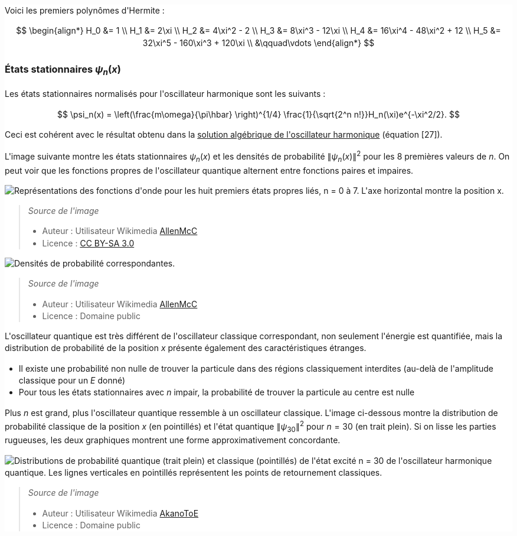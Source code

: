 Voici les premiers polynômes d'Hermite :

$$ \begin{align*}
H_0 &= 1 \\
H_1 &= 2\xi \\
H_2 &= 4\xi^2 - 2 \\
H_3 &= 8\xi^3 - 12\xi \\
H_4 &= 16\xi^4 - 48\xi^2 + 12 \\
H_5 &= 32\xi^5 - 160\xi^3 + 120\xi \\
&\qquad\vdots
\end{align*} $$

### États stationnaires $\psi_n(x)$
Les états stationnaires normalisés pour l'oscillateur harmonique sont les suivants :

$$ \psi_n(x) = \left(\frac{m\omega}{\pi\hbar} \right)^{1/4} \frac{1}{\sqrt{2^n n!}}H_n(\xi)e^{-\xi^2/2}. $$

Ceci est cohérent avec le résultat obtenu dans la [solution algébrique de l'oscillateur harmonique](/posts/algebraic-solution-of-the-harmonic-oscillator/#normalisation) (équation [27]).

L'image suivante montre les états stationnaires $\psi_n(x)$ et les densités de probabilité $\|\psi_n(x)\|^2$ pour les 8 premières valeurs de $n$. On peut voir que les fonctions propres de l'oscillateur quantique alternent entre fonctions paires et impaires.

![Représentations des fonctions d'onde pour les huit premiers états propres liés, n = 0 à 7. L'axe horizontal montre la position x.](https://upload.wikimedia.org/wikipedia/commons/9/9e/HarmOsziFunktionen.png)
> *Source de l'image*
> - Auteur : Utilisateur Wikimedia [AllenMcC](https://commons.wikimedia.org/wiki/User:AllenMcC.)
> - Licence : [CC BY-SA 3.0](https://creativecommons.org/licenses/by-sa/3.0)

![Densités de probabilité correspondantes.](https://upload.wikimedia.org/wikipedia/commons/3/35/Aufenthaltswahrscheinlichkeit_harmonischer_Oszillator.png)
> *Source de l'image*
> - Auteur : Utilisateur Wikimedia [AllenMcC](https://commons.wikimedia.org/wiki/User:AllenMcC.)
> - Licence : Domaine public

L'oscillateur quantique est très différent de l'oscillateur classique correspondant, non seulement l'énergie est quantifiée, mais la distribution de probabilité de la position $x$ présente également des caractéristiques étranges.
- Il existe une probabilité non nulle de trouver la particule dans des régions classiquement interdites (au-delà de l'amplitude classique pour un $E$ donné)
- Pour tous les états stationnaires avec $n$ impair, la probabilité de trouver la particule au centre est nulle

Plus $n$ est grand, plus l'oscillateur quantique ressemble à un oscillateur classique. L'image ci-dessous montre la distribution de probabilité classique de la position $x$ (en pointillés) et l'état quantique $\|\psi_{30}\|^2$ pour $n=30$ (en trait plein). Si on lisse les parties rugueuses, les deux graphiques montrent une forme approximativement concordante.

![Distributions de probabilité quantique (trait plein) et classique (pointillés) de l'état excité n = 30 de l'oscillateur harmonique quantique. Les lignes verticales en pointillés représentent les points de retournement classiques.](https://upload.wikimedia.org/wikipedia/commons/6/69/QHOn30pdf.svg)
> *Source de l'image*
> - Auteur : Utilisateur Wikimedia [AkanoToE](https://commons.wikimedia.org/wiki/User:AkanoToE)
> - Licence : Domaine public
